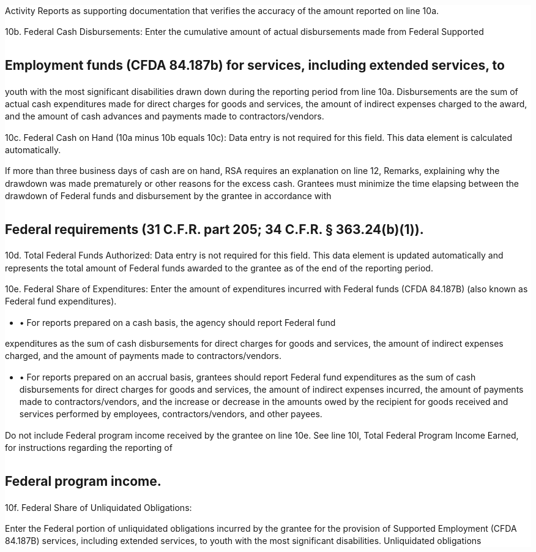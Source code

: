





Activity Reports as supporting documentation that verifies the accuracy of the
amount reported on line 10a.

10b. Federal Cash Disbursements:
Enter the cumulative amount of actual disbursements made from Federal Supported
## Employment funds (CFDA 84.187b) for services, including extended services, to
youth with the most significant disabilities drawn down during the reporting period
from line 10a. Disbursements are the sum of actual cash expenditures made for direct
charges for goods and services, the amount of indirect expenses charged to the award,
and the amount of cash advances and payments made to contractors/vendors.

10c. Federal Cash on Hand (10a minus 10b equals 10c):
Data entry is not required for this field. This data element is calculated automatically.

If more than three business days of cash are on hand, RSA requires an explanation on
line 12, Remarks, explaining why the drawdown was made prematurely or other
reasons for the excess cash. Grantees must minimize the time elapsing between the
drawdown of Federal funds and disbursement by the grantee in accordance with
## Federal requirements (31 C.F.R. part 205; 34 C.F.R. § 363.24(b)(1)).

10d. Total Federal Funds Authorized:
Data entry is not required for this field. This data element is updated automatically
and represents the total amount of Federal funds awarded to the grantee as of the end
of the reporting period.

10e. Federal Share of Expenditures:
Enter the amount of expenditures incurred with Federal funds (CFDA 84.187B) (also
known as Federal fund expenditures).
- •  For reports prepared on a cash basis, the agency should report Federal fund

expenditures as the sum of cash disbursements for direct charges for goods and
services, the amount of indirect expenses charged, and the amount of payments
made to contractors/vendors.
- •  For reports prepared on an accrual basis, grantees should report Federal fund
expenditures as the sum of cash disbursements for direct charges for goods and
services, the amount of indirect expenses incurred, the amount of payments made
to contractors/vendors, and the increase or decrease in the amounts owed by the
recipient for goods received and services performed by employees,
contractors/vendors, and other payees.

Do not include Federal program income received by the grantee on line 10e. See line
10l, Total Federal Program Income Earned, for instructions regarding the reporting of
## Federal program income.

10f. Federal Share of Unliquidated Obligations:

Enter the Federal portion of unliquidated obligations incurred by the grantee for the
provision of Supported Employment (CFDA 84.187B) services, including extended
services, to youth with the most significant disabilities. Unliquidated obligations
